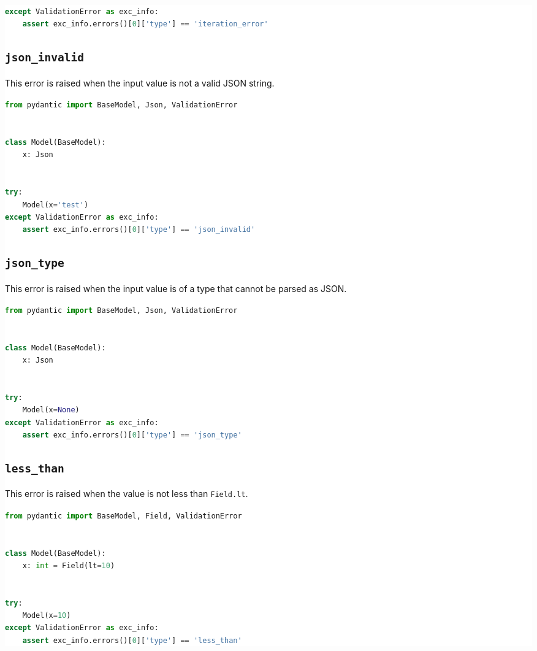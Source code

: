 ```py
except ValidationError as exc_info:
    assert exc_info.errors()[0]['type'] == 'iteration_error'
```

## `json_invalid`

This error is raised when the input value is not a valid JSON string.

```py
from pydantic import BaseModel, Json, ValidationError


class Model(BaseModel):
    x: Json


try:
    Model(x='test')
except ValidationError as exc_info:
    assert exc_info.errors()[0]['type'] == 'json_invalid'
```

## `json_type`

This error is raised when the input value is of a type that cannot be parsed as JSON.

```py
from pydantic import BaseModel, Json, ValidationError


class Model(BaseModel):
    x: Json


try:
    Model(x=None)
except ValidationError as exc_info:
    assert exc_info.errors()[0]['type'] == 'json_type'
```

## `less_than`

This error is raised when the value is not less than `Field.lt`.

```py
from pydantic import BaseModel, Field, ValidationError


class Model(BaseModel):
    x: int = Field(lt=10)


try:
    Model(x=10)
except ValidationError as exc_info:
    assert exc_info.errors()[0]['type'] == 'less_than'
```
